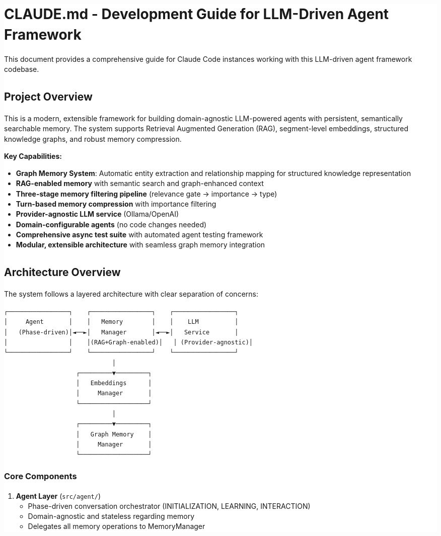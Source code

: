 # CLAUDE.md - Development Guide for LLM-Driven Agent Framework

This document provides a comprehensive guide for Claude Code instances working with this LLM-driven agent framework codebase.

## Project Overview

This is a modern, extensible framework for building domain-agnostic LLM-powered agents with persistent, semantically searchable memory. The system supports Retrieval Augmented Generation (RAG), segment-level embeddings, structured knowledge graphs, and robust memory compression.

**Key Capabilities:**
- **Graph Memory System**: Automatic entity extraction and relationship mapping for structured knowledge representation
- **RAG-enabled memory** with semantic search and graph-enhanced context
- **Three-stage memory filtering pipeline** (relevance gate → importance → type)
- **Turn-based memory compression** with importance filtering  
- **Provider-agnostic LLM service** (Ollama/OpenAI)
- **Domain-configurable agents** (no code changes needed)
- **Comprehensive async test suite** with automated agent testing framework
- **Modular, extensible architecture** with seamless graph memory integration

## Architecture Overview

The system follows a layered architecture with clear separation of concerns:

```
┌─────────────────┐    ┌─────────────────┐    ┌─────────────────┐
│     Agent       │    │   Memory        │    │    LLM          │
│   (Phase-driven)│◄──►│   Manager       │◄──►│   Service       │
│                 │    │(RAG+Graph-enabled)│   │ (Provider-agnostic)│
└─────────────────┘    └─────────────────┘    └─────────────────┘
                              │
                    ┌─────────▼─────────┐
                    │   Embeddings      │
                    │     Manager       │
                    └───────────────────┘
                              │
                    ┌─────────▼─────────┐
                    │   Graph Memory    │
                    │     Manager       │
                    └───────────────────┘
```

### Core Components

1. **Agent Layer** (`src/agent/`)
   - Phase-driven conversation orchestrator (INITIALIZATION, LEARNING, INTERACTION)
   - Domain-agnostic and stateless regarding memory
   - Delegates all memory operations to MemoryManager

